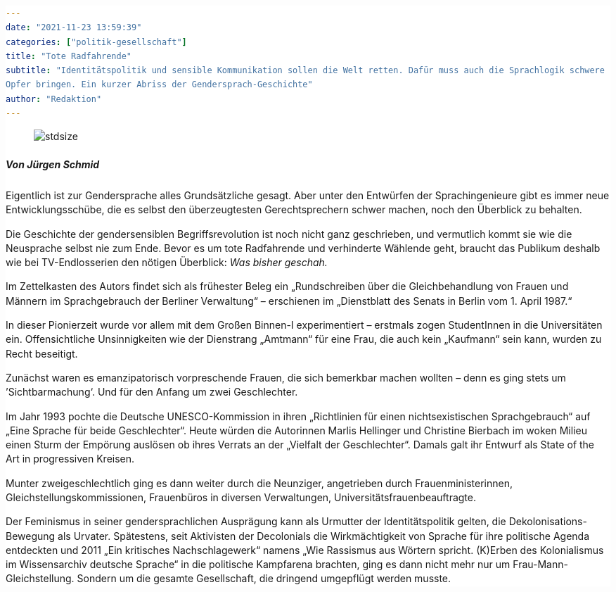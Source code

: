 ```yaml
---
date: "2021-11-23 13:59:39"
categories: ["politik-gesellschaft"]
title: "Tote Radfahrende"
subtitle: "Identitätspolitik und sensible Kommunikation sollen die Welt retten. Dafür muss auch die Sprachlogik schwere Opfer bringen. Ein kurzer Abriss der Gendersprach-Geschichte"
author: "Redaktion"
---
```



<figure>
<img src="https://www.publicomag.com/wp-content/uploads/2021/11/Schmids-Wörterbuch-02_-1320x1132.jpg" alt=stdsize>
</figure>

##### Von Jürgen Schmid



Eigentlich ist zur Gendersprache alles Grundsätzliche gesagt. Aber unter den Entwürfen der Sprachingenieure gibt es immer neue Entwicklungsschübe, die es selbst den überzeugtesten Gerechtsprechern schwer machen, noch den Überblick zu behalten.





Die Geschichte der gendersensiblen Begriffsrevolution ist noch nicht ganz geschrieben, und vermutlich kommt sie wie die Neusprache selbst nie zum Ende. Bevor es um tote Radfahrende und verhinderte Wählende geht, braucht das Publikum deshalb wie bei TV-Endlosserien den nötigen Überblick: _Was bisher geschah._

Im Zettelkasten des Autors findet sich als frühester Beleg ein „Rundschreiben über die Gleichbehandlung von Frauen und Männern im Sprachgebrauch der Berliner Verwaltung“ – erschienen im „Dienstblatt des Senats in Berlin vom 1. April 1987.“

In dieser Pionierzeit wurde vor allem mit dem Großen Binnen-I experimentiert – erstmals zogen StudentInnen in die Universitäten ein. Offensichtliche Unsinnigkeiten wie der Dienstrang „Amtmann“ für eine Frau, die auch kein „Kaufmann“ sein kann, wurden zu Recht beseitigt.

Zunächst waren es emanzipatorisch vorpreschende Frauen, die sich bemerkbar machen wollten – denn es ging stets um ’Sichtbarmachung‘. Und für den Anfang um zwei Geschlechter.

Im Jahr 1993 pochte die Deutsche UNESCO-Kommission in ihren „Richtlinien für einen nichtsexistischen Sprachgebrauch“ auf „Eine Sprache für beide Geschlechter“. Heute würden die Autorinnen Marlis Hellinger und Christine Bierbach im woken Milieu einen Sturm der Empörung auslösen ob ihres Verrats an der „Vielfalt der Geschlechter“. Damals galt ihr Entwurf als State of the Art in progressiven Kreisen.

Munter zweigeschlechtlich ging es dann weiter durch die Neunziger, angetrieben durch Frauenministerinnen, Gleichstellungskommissionen, Frauenbüros in diversen Verwaltungen, Universitätsfrauenbeauftragte.

Der Feminismus in seiner gendersprachlichen Ausprägung kann als Urmutter der Identitätspolitik gelten, die Dekolonisations-Bewegung als Urvater. Spätestens, seit Aktivisten der Decolonials die Wirkmächtigkeit von Sprache für ihre politische Agenda entdeckten und 2011 „Ein kritisches Nachschlagewerk“ namens „Wie Rassismus aus Wörtern spricht. (K)Erben des Kolonialismus im Wissensarchiv deutsche Sprache“ in die politische Kampfarena brachten, ging es dann nicht mehr nur um Frau-Mann-Gleichstellung. Sondern um die gesamte Gesellschaft, die dringend umgepflügt werden musste.
